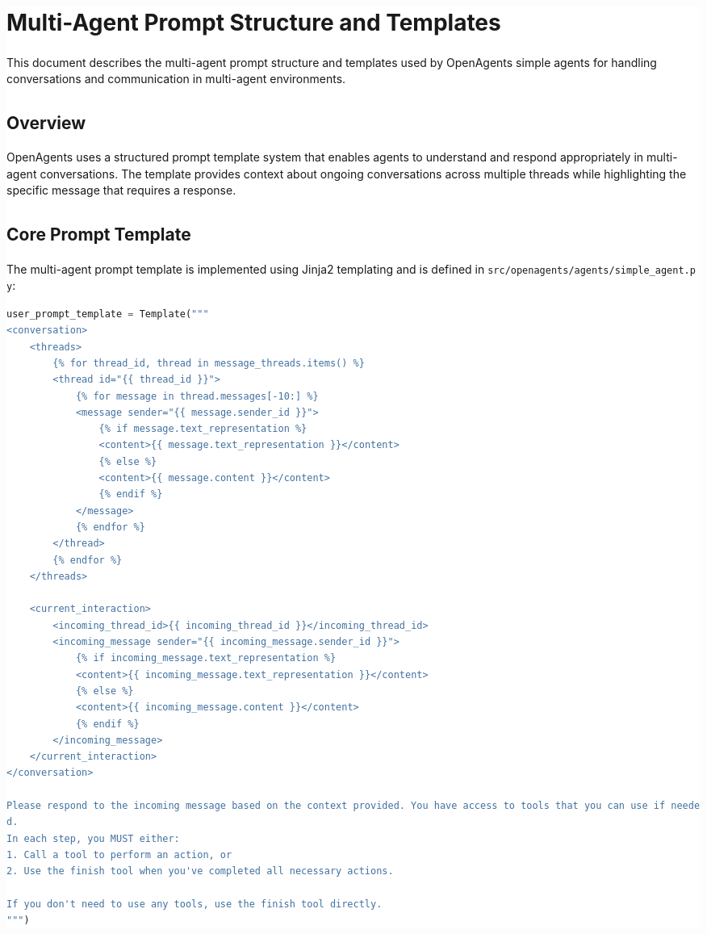 # Multi-Agent Prompt Structure and Templates

This document describes the multi-agent prompt structure and templates used by OpenAgents simple agents for handling conversations and communication in multi-agent environments.

## Overview

OpenAgents uses a structured prompt template system that enables agents to understand and respond appropriately in multi-agent conversations. The template provides context about ongoing conversations across multiple threads while highlighting the specific message that requires a response.

## Core Prompt Template

The multi-agent prompt template is implemented using Jinja2 templating and is defined in `src/openagents/agents/simple_agent.py`:

```python
user_prompt_template = Template("""
<conversation>
    <threads>
        {% for thread_id, thread in message_threads.items() %}
        <thread id="{{ thread_id }}">
            {% for message in thread.messages[-10:] %}
            <message sender="{{ message.sender_id }}">
                {% if message.text_representation %}
                <content>{{ message.text_representation }}</content>
                {% else %}
                <content>{{ message.content }}</content>
                {% endif %}
            </message>
            {% endfor %}
        </thread>
        {% endfor %}
    </threads>
    
    <current_interaction>
        <incoming_thread_id>{{ incoming_thread_id }}</incoming_thread_id>
        <incoming_message sender="{{ incoming_message.sender_id }}">
            {% if incoming_message.text_representation %}
            <content>{{ incoming_message.text_representation }}</content>
            {% else %}
            <content>{{ incoming_message.content }}</content>
            {% endif %}
        </incoming_message>
    </current_interaction>
</conversation>

Please respond to the incoming message based on the context provided. You have access to tools that you can use if needed.
In each step, you MUST either:
1. Call a tool to perform an action, or
2. Use the finish tool when you've completed all necessary actions.

If you don't need to use any tools, use the finish tool directly.
""")
```
